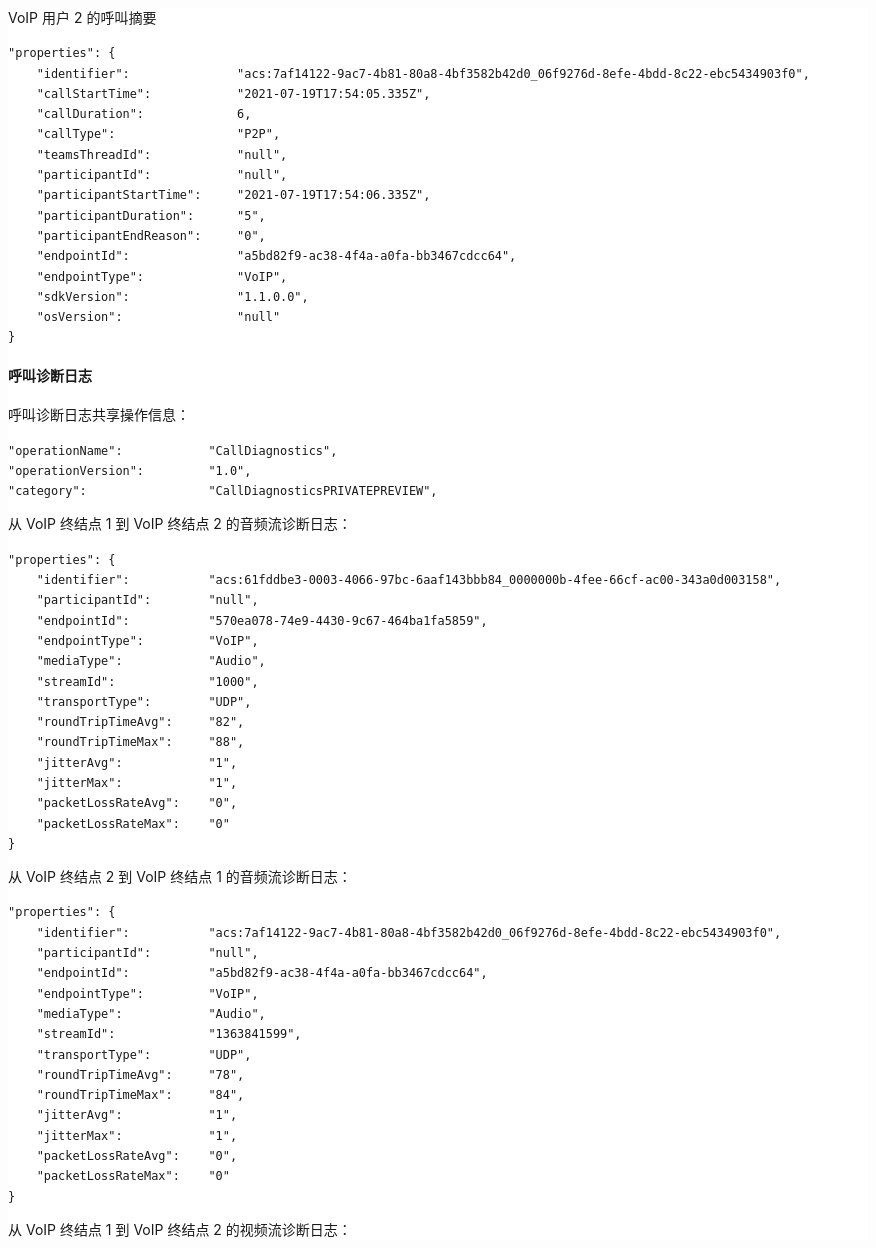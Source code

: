 VoIP 用户 2 的呼叫摘要
```
"properties": {
    "identifier":               "acs:7af14122-9ac7-4b81-80a8-4bf3582b42d0_06f9276d-8efe-4bdd-8c22-ebc5434903f0",
    "callStartTime":            "2021-07-19T17:54:05.335Z",
    "callDuration":             6,
    "callType":                 "P2P",
    "teamsThreadId":            "null",
    "participantId":            "null",
    "participantStartTime":     "2021-07-19T17:54:06.335Z",
    "participantDuration":      "5",
    "participantEndReason":     "0",
    "endpointId":               "a5bd82f9-ac38-4f4a-a0fa-bb3467cdcc64",
    "endpointType":             "VoIP",
    "sdkVersion":               "1.1.0.0",
    "osVersion":                "null"
}
```
#### <a name="call-diagnostic-logs"></a>呼叫诊断日志
呼叫诊断日志共享操作信息：
```
"operationName":            "CallDiagnostics",
"operationVersion":         "1.0",
"category":                 "CallDiagnosticsPRIVATEPREVIEW",
```
从 VoIP 终结点 1 到 VoIP 终结点 2 的音频流诊断日志：
```
"properties": {
    "identifier":           "acs:61fddbe3-0003-4066-97bc-6aaf143bbb84_0000000b-4fee-66cf-ac00-343a0d003158",
    "participantId":        "null",
    "endpointId":           "570ea078-74e9-4430-9c67-464ba1fa5859",
    "endpointType":         "VoIP",
    "mediaType":            "Audio",
    "streamId":             "1000",
    "transportType":        "UDP",
    "roundTripTimeAvg":     "82",
    "roundTripTimeMax":     "88",
    "jitterAvg":            "1",
    "jitterMax":            "1",
    "packetLossRateAvg":    "0",
    "packetLossRateMax":    "0"
}
```
从 VoIP 终结点 2 到 VoIP 终结点 1 的音频流诊断日志：
```
"properties": {
    "identifier":           "acs:7af14122-9ac7-4b81-80a8-4bf3582b42d0_06f9276d-8efe-4bdd-8c22-ebc5434903f0",
    "participantId":        "null",
    "endpointId":           "a5bd82f9-ac38-4f4a-a0fa-bb3467cdcc64",
    "endpointType":         "VoIP",
    "mediaType":            "Audio",
    "streamId":             "1363841599",
    "transportType":        "UDP",
    "roundTripTimeAvg":     "78",
    "roundTripTimeMax":     "84",
    "jitterAvg":            "1",
    "jitterMax":            "1",
    "packetLossRateAvg":    "0",
    "packetLossRateMax":    "0"
}
```
从 VoIP 终结点 1 到 VoIP 终结点 2 的视频流诊断日志：